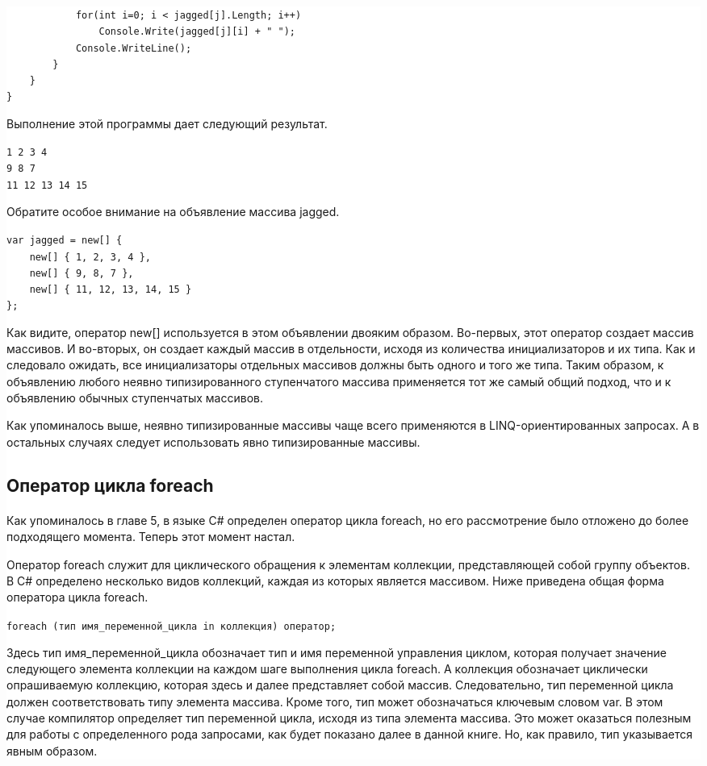 ```
            for(int i=0; i < jagged[j].Length; i++)
                Console.Write(jagged[j][i] + " ");
            Console.WriteLine();
        }
    }
}
```
Выполнение этой программы дает следующий результат.
```
1 2 3 4
9 8 7
11 12 13 14 15
```
Обратите особое внимание на объявление массива jagged.
```
var jagged = new[] {
    new[] { 1, 2, 3, 4 },
    new[] { 9, 8, 7 },
    new[] { 11, 12, 13, 14, 15 }
};
```
Как видите, оператор new[] используется в этом объявлении двояким образом.
Во-первых, этот оператор создает массив массивов. И во-вторых, он создает каждый
массив в отдельности, исходя из количества инициализаторов и их типа. Как и следовало ожидать, все инициализаторы отдельных массивов должны быть одного и того
же типа. Таким образом, к объявлению любого неявно типизированного ступенчатого
массива применяется тот же самый общий подход, что и к объявлению обычных ступенчатых массивов.

Как упоминалось выше, неявно типизированные массивы чаще всего применяются
в LINQ-ориентированных запросах. А в остальных случаях следует использовать явно
типизированные массивы.

## Оператор цикла foreach
Как упоминалось в главе 5, в языке C# определен оператор цикла foreach, но его рассмотрение было отложено до более подходящего момента. Теперь этот момент настал.

Оператор foreach служит для циклического обращения к элементам коллекции,
представляющей собой группу объектов. В C# определено несколько видов коллекций, каждая из которых является массивом. Ниже приведена общая форма оператора
цикла foreach.
```
foreach (тип имя_переменной_цикла in коллекция) оператор;
```
Здесь тип имя_переменной_цикла обозначает тип и имя переменной управления циклом, которая получает значение следующего элемента коллекции на каждом
шаге выполнения цикла foreach. А коллекция обозначает циклически опрашиваемую коллекцию, которая здесь и далее представляет собой массив. Следовательно, тип
переменной цикла должен соответствовать типу элемента массива. Кроме того, тип
может обозначаться ключевым словом var. В этом случае компилятор определяет тип
переменной цикла, исходя из типа элемента массива. Это может оказаться полезным
для работы с определенного рода запросами, как будет показано далее в данной книге.
Но, как правило, тип указывается явным образом.

